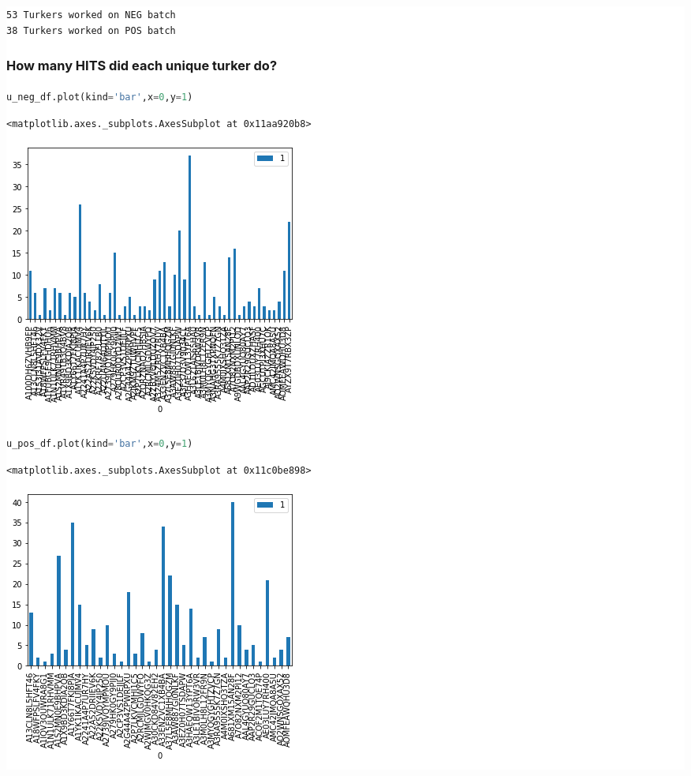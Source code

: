     53 Turkers worked on NEG batch
    38 Turkers worked on POS batch


### How many HITS did each unique turker do?


```python
u_neg_df.plot(kind='bar',x=0,y=1)
```




    <matplotlib.axes._subplots.AxesSubplot at 0x11aa920b8>




![png](output_9_1.png)



```python
u_pos_df.plot(kind='bar',x=0,y=1)
```




    <matplotlib.axes._subplots.AxesSubplot at 0x11c0be898>




![png](output_10_1.png)
